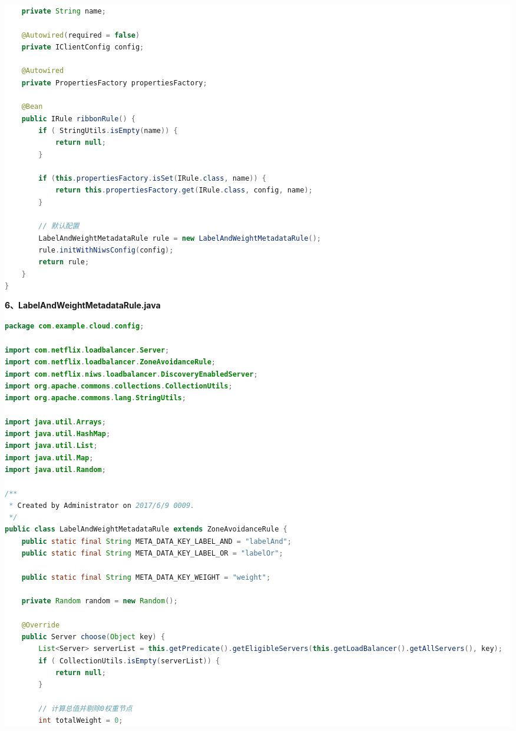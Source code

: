 ```java
	private String name;

	@Autowired(required = false)
	private IClientConfig config;

	@Autowired
	private PropertiesFactory propertiesFactory;

	@Bean
	public IRule ribbonRule() {
		if ( StringUtils.isEmpty(name)) {
			return null;
		}

		if (this.propertiesFactory.isSet(IRule.class, name)) {
			return this.propertiesFactory.get(IRule.class, config, name);
		}

		// 默认配置
		LabelAndWeightMetadataRule rule = new LabelAndWeightMetadataRule();
		rule.initWithNiwsConfig(config);
		return rule;
	}
}

```
**6、LabelAndWeightMetadataRule.java**
```java
package com.example.cloud.config;

import com.netflix.loadbalancer.Server;
import com.netflix.loadbalancer.ZoneAvoidanceRule;
import com.netflix.niws.loadbalancer.DiscoveryEnabledServer;
import org.apache.commons.collections.CollectionUtils;
import org.apache.commons.lang.StringUtils;

import java.util.Arrays;
import java.util.HashMap;
import java.util.List;
import java.util.Map;
import java.util.Random;

/**
 * Created by Administrator on 2017/6/9 0009.
 */
public class LabelAndWeightMetadataRule extends ZoneAvoidanceRule {
	public static final String META_DATA_KEY_LABEL_AND = "labelAnd";
	public static final String META_DATA_KEY_LABEL_OR = "labelOr";

	public static final String META_DATA_KEY_WEIGHT = "weight";

	private Random random = new Random();

	@Override
	public Server choose(Object key) {
		List<Server> serverList = this.getPredicate().getEligibleServers(this.getLoadBalancer().getAllServers(), key);
		if ( CollectionUtils.isEmpty(serverList)) {
			return null;
		}

		// 计算总值并剔除0权重节点
		int totalWeight = 0;
```